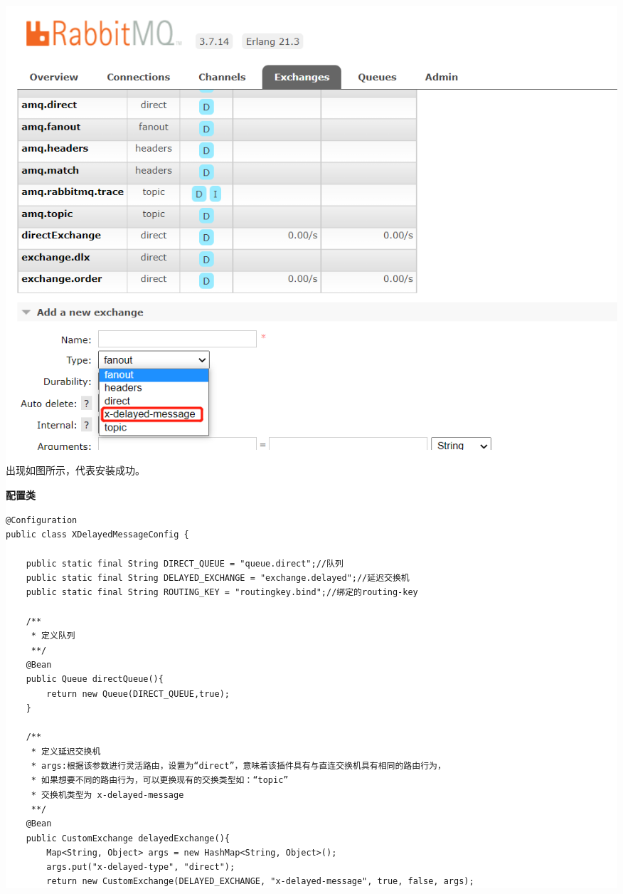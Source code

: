 ![图片](images/640-16500700567655.png)

出现如图所示，代表安装成功。

**配置类**

```
@Configuration
public class XDelayedMessageConfig {

    public static final String DIRECT_QUEUE = "queue.direct";//队列
    public static final String DELAYED_EXCHANGE = "exchange.delayed";//延迟交换机
    public static final String ROUTING_KEY = "routingkey.bind";//绑定的routing-key

    /**
     * 定义队列
     **/
    @Bean
    public Queue directQueue(){
        return new Queue(DIRECT_QUEUE,true);
    }

    /**
     * 定义延迟交换机
     * args:根据该参数进行灵活路由，设置为“direct”，意味着该插件具有与直连交换机具有相同的路由行为，
     * 如果想要不同的路由行为，可以更换现有的交换类型如：“topic”
     * 交换机类型为 x-delayed-message
     **/
    @Bean
    public CustomExchange delayedExchange(){
        Map<String, Object> args = new HashMap<String, Object>();
        args.put("x-delayed-type", "direct");
        return new CustomExchange(DELAYED_EXCHANGE, "x-delayed-message", true, false, args);
```
